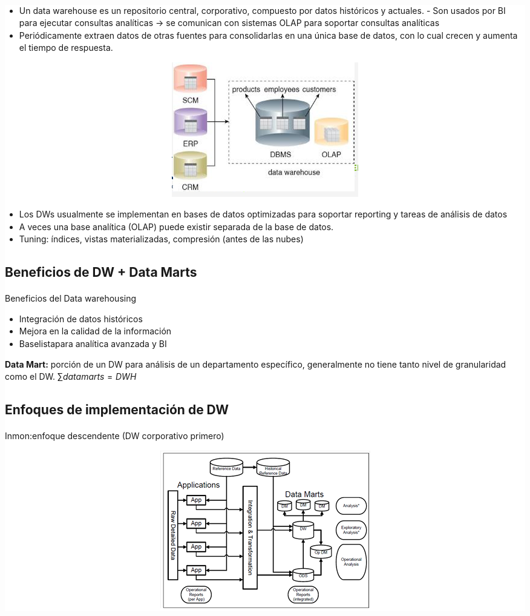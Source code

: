 - Un data warehouse es un repositorio central, corporativo, compuesto por datos históricos y actuales. - Son usados por BI para ejecutar consultas analíticas -> se comunican con sistemas OLAP para soportar consultas analíticas
- Periódicamente extraen datos de otras fuentes para consolidarlas en una única base de datos, con lo cual crecen y aumenta el tiempo de respuesta.

<div style="text-align: center;">
    <img src="image-4.png" alt="Data Warehouse implementation" />
</div>

- Los DWs usualmente se implementan en bases de 
datos optimizadas para soportar reporting y tareas de 
análisis de datos
- A veces una base analítica (OLAP) puede existir
 separada de la base de datos. 
- Tuning: índices, vistas materializadas, compresión (antes de las nubes)



## Beneficios de DW + Data Marts

Beneficios del Data warehousing
- Integración de datos históricos
- Mejora en la calidad de la información
- Baselistapara analítica avanzada y BI

**Data Mart:** porción de un DW para análisis de un departamento específico, generalmente no tiene tanto nivel de granularidad como el DW. $\sum datamarts=DWH$

## Enfoques de implementación de DW
Inmon:enfoque descendente (DW corporativo primero)

<div style="text-align: center;">
    <img src="image.png" alt="Inmon approach" />
</div>
